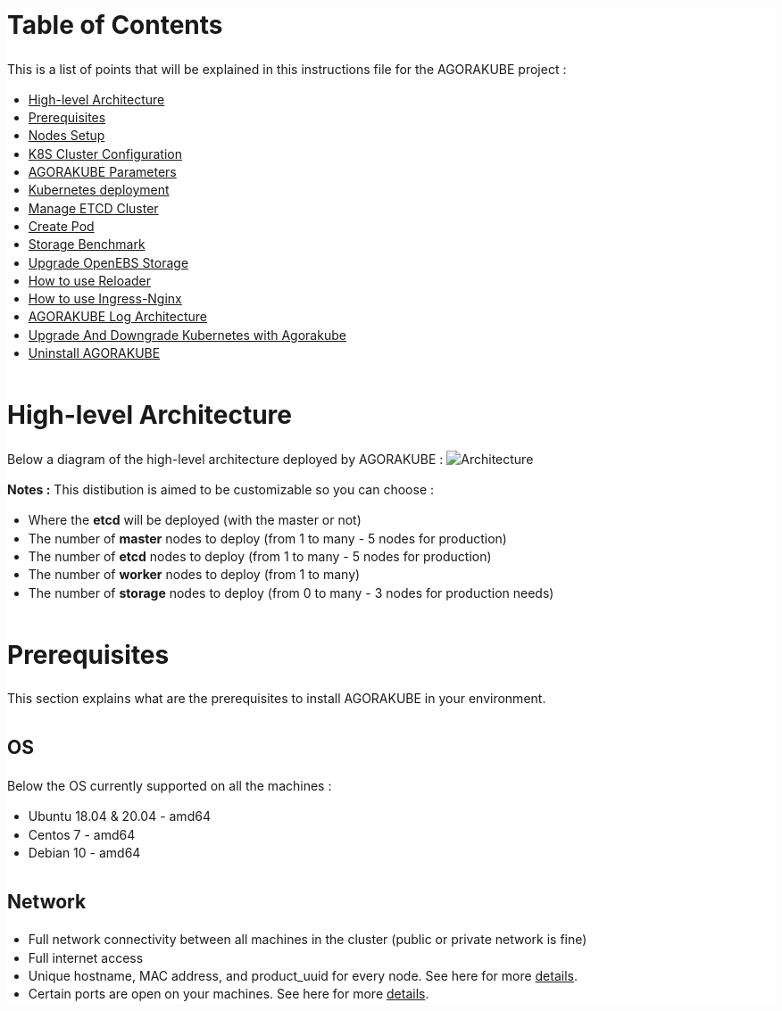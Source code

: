 # Table of Contents
This is a list of points that will be explained in this instructions file for the AGORAKUBE project :

- [High-level Architecture](#high-level-architecture)
- [Prerequisites](#prerequisites)
- [Nodes Setup](#nodes-setup)
- [K8S Cluster Configuration](#k8s-cluster-configuration)
- [AGORAKUBE Parameters](#agorakube-parameters)
- [Kubernetes deployment](#kubernetes-deployment)
- [Manage ETCD Cluster](./manage_etcd.md)
- [Create Pod](#create-pod)
- [Storage Benchmark](#storage-benchmark)
- [Upgrade OpenEBS Storage](#upgrade-openEBS-storage)
- [How to use Reloader](#how-to-use-reloader)
- [How to use Ingress-Nginx](#how-to-use-ingress-nginx)
- [AGORAKUBE Log Architecture](#agorakube-log-architecture)
- [Upgrade And Downgrade Kubernetes with Agorakube](#upgrade-and-downgrade-kubernetes-with-Agorakube)
- [Uninstall AGORAKUBE](#uninstall-agorakube)


# High-level Architecture

Below a diagram of the high-level architecture deployed by AGORAKUBE :
![Architecture](../images/AGORAKUBE_diagram.png)

**Notes :** This distibution is aimed to be customizable so you can choose : 
 - Where the **etcd** will be deployed (with the master or not) 
 - The number of **master** nodes to deploy (from 1 to many - 5 nodes for production)
 - The number of **etcd** nodes to deploy (from 1 to many - 5 nodes for production)
 - The number of **worker** nodes to deploy (from 1 to many)
 - The number of **storage** nodes to deploy (from 0 to many - 3 nodes for production needs)
 
 # Prerequisites

This section explains what are the prerequisites to install AGORAKUBE in your environment.

## OS

Below the OS currently supported on all the machines :
  - Ubuntu 18.04 & 20.04 - amd64
  - Centos 7 - amd64
  - Debian 10 - amd64

## Network

- Full network connectivity between all machines in the cluster (public or private network is fine)
- Full internet access
- Unique hostname, MAC address, and product_uuid for every node. See here for more [details](https://kubernetes.io/docs/setup/production-environment/tools/kubeadm/install-kubeadm/#verify-the-mac-address-and-product-uuid-are-unique-for-every-node).
- Certain ports are open on your machines. See here for more [details](https://kubernetes.io/docs/setup/production-environment/tools/kubeadm/install-kubeadm/#check-required-ports).
